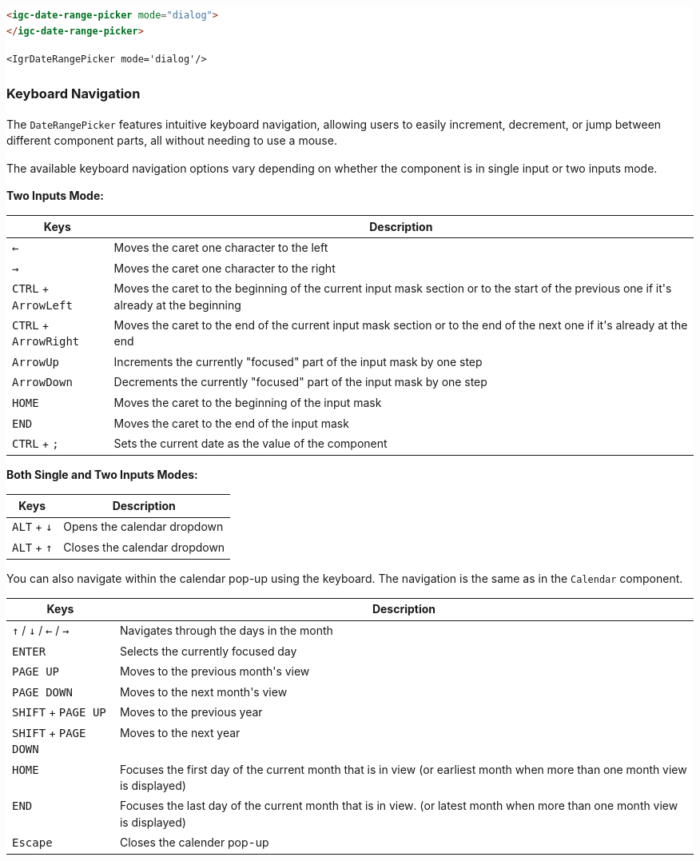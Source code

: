 ```html
<igc-date-range-picker mode="dialog">
</igc-date-range-picker>
```

```tsx
<IgrDateRangePicker mode='dialog'/>
```

### Keyboard Navigation

The `DateRangePicker` features intuitive keyboard navigation, allowing users to easily increment, decrement, or jump between different component parts, all without needing to use a mouse.

The available keyboard navigation options vary depending on whether the component is in single input or two inputs mode.

**Two Inputs Mode:** 

|Keys|Description|
|----|-----------|
| <kbd>←</kbd> | Moves the caret one character to the left |
| <kbd>→</kbd> | Moves the caret one character to the right |
| <kbd>CTRL</kbd> + <kbd>ArrowLeft</kbd> | Moves the caret to the beginning of the current input mask section or to the start of the previous one if it's already at the beginning |
| <kbd>CTRL</kbd> + <kbd>ArrowRight</kbd> | Moves the caret to the end of the current input mask section or to the end of the next one if it's already at the end |
| <kbd>ArrowUp</kbd> | Increments the currently "focused" part of the input mask by one step |
| <kbd>ArrowDown</kbd> | Decrements the currently "focused" part of the input mask by one step |
| <kbd>HOME</kbd> | Moves the caret to the beginning of the input mask |
| <kbd>END</kbd> | Moves the caret to the end of the input mask |
| <kbd>CTRL</kbd> + <kbd>;</kbd> | Sets the current date as the value of the component |

**Both Single and Two Inputs Modes:**

|Keys|Description|
|----|-----------|
| <kbd>ALT</kbd> + <kbd>↓</kbd> | Opens the calendar dropdown |
| <kbd>ALT</kbd> + <kbd>↑</kbd> | Closes the calendar dropdown |

You can also navigate within the calendar pop-up using the keyboard. The navigation is the same as in the `Calendar` component.

|Keys|Description|
|----|-----------|
| <kbd>↑</kbd> / <kbd>↓</kbd> / <kbd>←</kbd> / <kbd>→</kbd>| Navigates through the days in the month |
| <kbd>ENTER</kbd> | Selects the currently focused day |
| <kbd>PAGE UP</kbd> | Moves to the previous month's view |
| <kbd>PAGE DOWN</kbd> | Moves to the next month's view |
| <kbd>SHIFT</kbd> + <kbd>PAGE UP</kbd> | Moves to the previous year |
| <kbd>SHIFT</kbd> + <kbd>PAGE DOWN</kbd> | Moves to the next year |
| <kbd>HOME</kbd> | Focuses the first day of the current month that is in view (or earliest month when more than one month view is displayed) |
| <kbd>END</kbd> | Focuses the last day of the current month that is in view. (or latest month when more than one month view is displayed) |
| <kbd>Escape</kbd> | Closes the calender pop-up |
